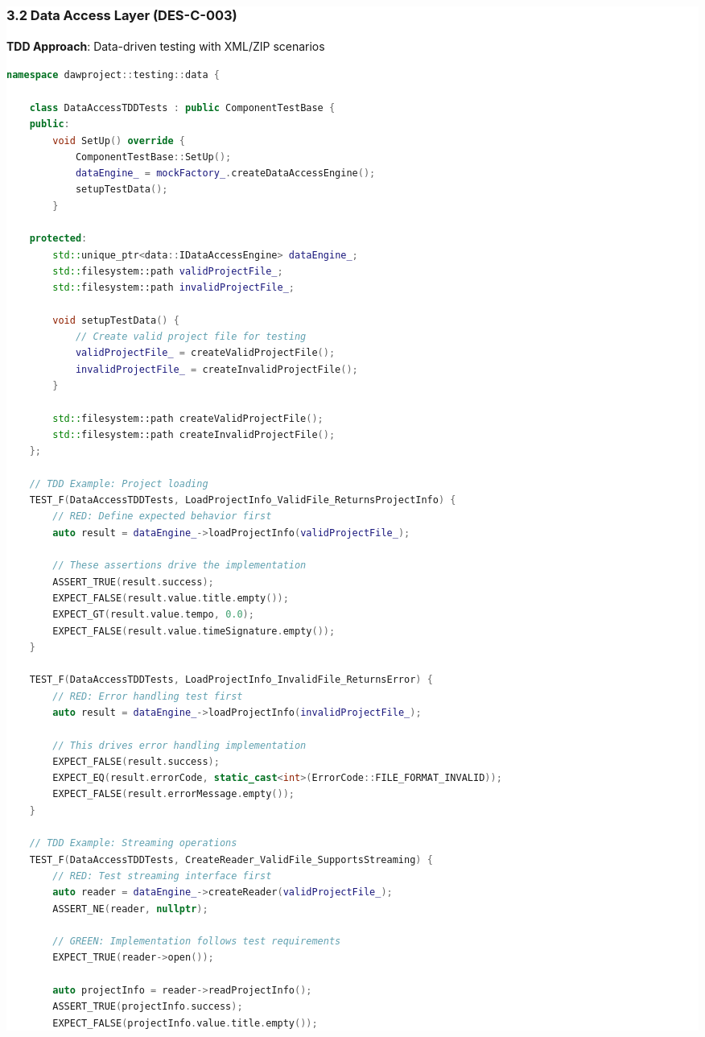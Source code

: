 ### 3.2 Data Access Layer (DES-C-003)

**TDD Approach**: Data-driven testing with XML/ZIP scenarios

```cpp
namespace dawproject::testing::data {
    
    class DataAccessTDDTests : public ComponentTestBase {
    public:
        void SetUp() override {
            ComponentTestBase::SetUp();
            dataEngine_ = mockFactory_.createDataAccessEngine();
            setupTestData();
        }
        
    protected:
        std::unique_ptr<data::IDataAccessEngine> dataEngine_;
        std::filesystem::path validProjectFile_;
        std::filesystem::path invalidProjectFile_;
        
        void setupTestData() {
            // Create valid project file for testing
            validProjectFile_ = createValidProjectFile();
            invalidProjectFile_ = createInvalidProjectFile();
        }
        
        std::filesystem::path createValidProjectFile();
        std::filesystem::path createInvalidProjectFile();
    };
    
    // TDD Example: Project loading
    TEST_F(DataAccessTDDTests, LoadProjectInfo_ValidFile_ReturnsProjectInfo) {
        // RED: Define expected behavior first
        auto result = dataEngine_->loadProjectInfo(validProjectFile_);
        
        // These assertions drive the implementation
        ASSERT_TRUE(result.success);
        EXPECT_FALSE(result.value.title.empty());
        EXPECT_GT(result.value.tempo, 0.0);
        EXPECT_FALSE(result.value.timeSignature.empty());
    }
    
    TEST_F(DataAccessTDDTests, LoadProjectInfo_InvalidFile_ReturnsError) {
        // RED: Error handling test first
        auto result = dataEngine_->loadProjectInfo(invalidProjectFile_);
        
        // This drives error handling implementation
        EXPECT_FALSE(result.success);
        EXPECT_EQ(result.errorCode, static_cast<int>(ErrorCode::FILE_FORMAT_INVALID));
        EXPECT_FALSE(result.errorMessage.empty());
    }
    
    // TDD Example: Streaming operations
    TEST_F(DataAccessTDDTests, CreateReader_ValidFile_SupportsStreaming) {
        // RED: Test streaming interface first
        auto reader = dataEngine_->createReader(validProjectFile_);
        ASSERT_NE(reader, nullptr);
        
        // GREEN: Implementation follows test requirements
        EXPECT_TRUE(reader->open());
        
        auto projectInfo = reader->readProjectInfo();
        ASSERT_TRUE(projectInfo.success);
        EXPECT_FALSE(projectInfo.value.title.empty());
```